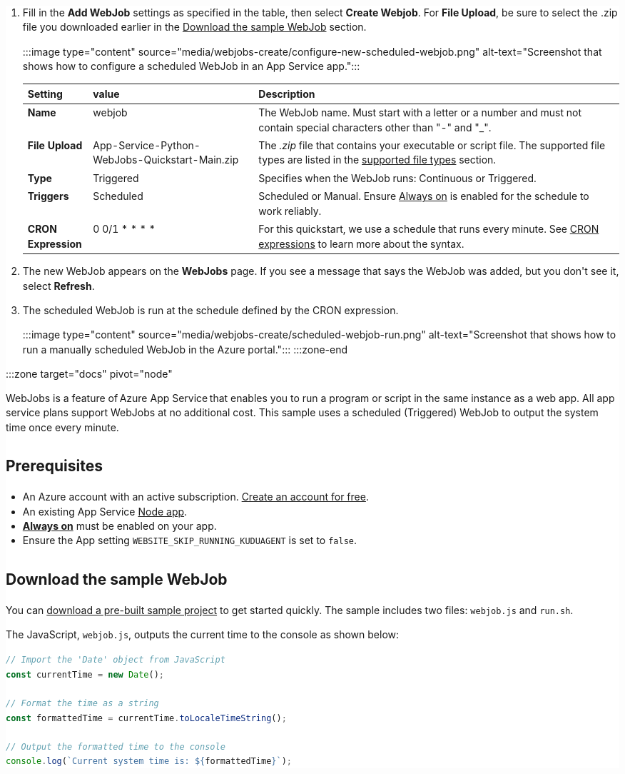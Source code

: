 1. Fill in the **Add WebJob** settings as specified in the table, then select **Create Webjob**. For **File Upload**, be sure to select the .zip file you downloaded earlier in the [Download the sample WebJob](#download-the-sample-webjob) section.

    :::image type="content" source="media/webjobs-create/configure-new-scheduled-webjob.png" alt-text="Screenshot that shows how to configure a scheduled WebJob in an App Service app.":::

   | Setting      | value   | Description  |
   | ------------ | ----------------- | ------------ |
   | **Name** | webjob | The WebJob name. Must start with a letter or a number and must not contain special characters other than "-" and "_". |
   | **File Upload** | App-Service-Python-WebJobs-Quickstart-Main.zip | The *.zip* file that contains your executable or script file. The supported file types are listed in the [supported file types](webjobs-create.md?tabs=windowscode#acceptablefiles) section. |
   | **Type** | Triggered | Specifies when the WebJob runs: Continuous or Triggered. |
   | **Triggers** | Scheduled | Scheduled or Manual. Ensure [Always on](configure-common.md?tabs=portal#configure-general-settings) is enabled for the schedule to work reliably.|
   | **CRON Expression** | 0 0/1 * * * * | For this quickstart, we use a schedule that runs every minute. See [CRON expressions](webjobs-create.md?tabs=windowscode#ncrontab-expressions) to learn more about the syntax. |

1. The new WebJob appears on the **WebJobs** page. If you see a message that says the WebJob was added, but you don't see it, select **Refresh**. 

1. The scheduled WebJob is run at the schedule defined by the CRON expression. 

    :::image type="content" source="media/webjobs-create/scheduled-webjob-run.png" alt-text="Screenshot that shows how to run a manually scheduled WebJob in the Azure portal.":::
:::zone-end

:::zone target="docs" pivot="node"

WebJobs is a feature of Azure App Service that enables you to run a program or script in the same instance as a web app. All app service plans support WebJobs at no additional cost. This sample uses a scheduled (Triggered) WebJob to output the system time once every minute.  

## Prerequisites

- An Azure account with an active subscription. [Create an account for free](https://azure.microsoft.com/free/?ref=microsoft.com&utm_source=microsoft.com&utm_medium=docs&utm_campaign=visualstudio).
- An existing App Service [Node app](quickstart-nodejs.md).
- **[Always on](configure-common.md?tabs=portal#configure-general-settings)** must be enabled on your app.
- Ensure the App setting `WEBSITE_SKIP_RUNNING_KUDUAGENT` is set to `false`.

## Download the sample WebJob

You can [download a pre-built sample project](https://github.com/Azure-Samples/App-Service-NodeJS-WebJobs-QuickStart/archive/refs/heads/main.zip) to get started quickly. The sample includes two files: `webjob.js` and `run.sh`.

The JavaScript, `webjob.js`, outputs the current time to the console as shown below:

```JavaScript 
// Import the 'Date' object from JavaScript
const currentTime = new Date();

// Format the time as a string
const formattedTime = currentTime.toLocaleTimeString();

// Output the formatted time to the console
console.log(`Current system time is: ${formattedTime}`);
``` 
